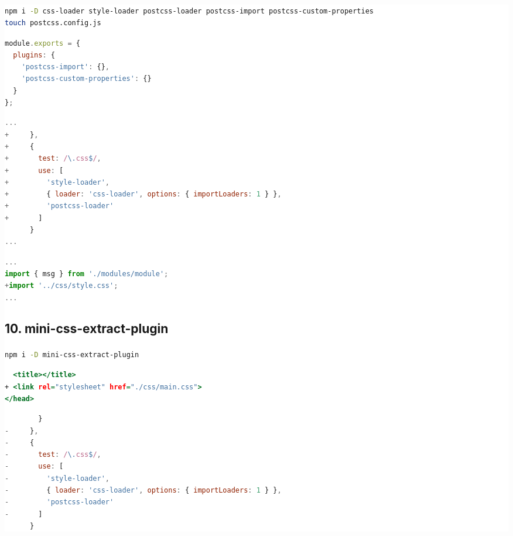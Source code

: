 ```bash
npm i -D css-loader style-loader postcss-loader postcss-import postcss-custom-properties
touch postcss.config.js
```

```JavaScript:postcss.config.js
module.exports = {
  plugins: {
    'postcss-import': {},
    'postcss-custom-properties': {}
  }
};
```

```JavaScript:webpack.common.js
...
+     },
+     {
+       test: /\.css$/,
+       use: [
+         'style-loader',
+         { loader: 'css-loader', options: { importLoaders: 1 } },
+         'postcss-loader'
+       ]
      }
...
```

```JavaScript:src/js/index.js
...
import { msg } from './modules/module';
+import '../css/style.css';
...
```

## 10. mini-css-extract-plugin

```bash
npm i -D mini-css-extract-plugin
```

```HTML:public/index.html
  <title></title>
+ <link rel="stylesheet" href="./css/main.css">
</head>
```

```JavaScript:webpack.common.js
        }
-     },
-     {
-       test: /\.css$/,
-       use: [
-         'style-loader',
-         { loader: 'css-loader', options: { importLoaders: 1 } },
-         'postcss-loader'
-       ]
      }
```
